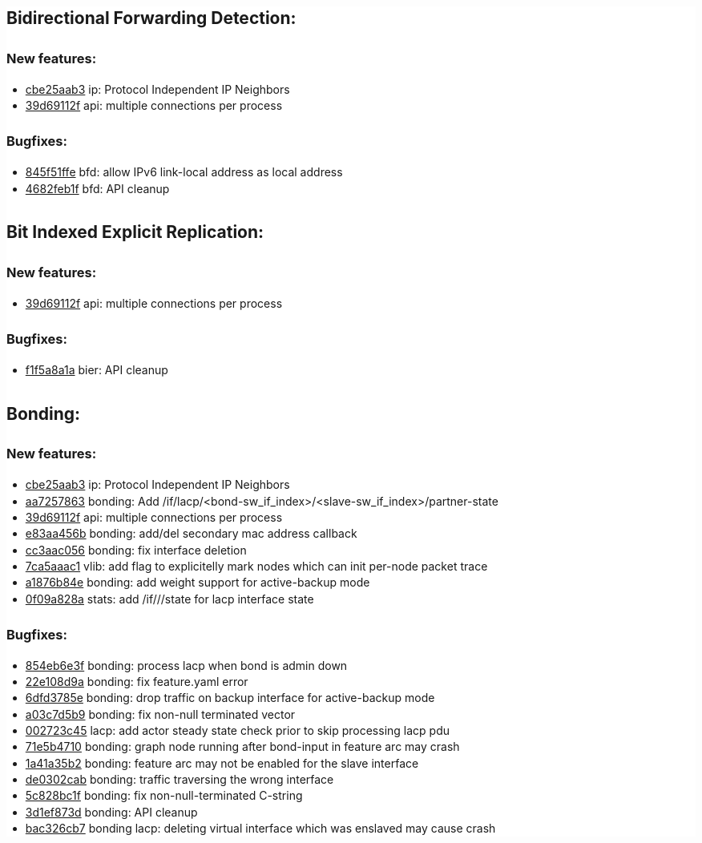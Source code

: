 ## Bidirectional Forwarding Detection:
### New features:
  - [cbe25aab3](https://git.fd.io/vpp/commit/?id=cbe25aab3) ip: Protocol Independent IP Neighbors
  - [39d69112f](https://git.fd.io/vpp/commit/?id=39d69112f) api: multiple connections per process

### Bugfixes:
  - [845f51ffe](https://git.fd.io/vpp/commit/?id=845f51ffe) bfd: allow IPv6 link-local address as local address
  - [4682feb1f](https://git.fd.io/vpp/commit/?id=4682feb1f) bfd: API cleanup

## Bit Indexed Explicit Replication:
### New features:
  - [39d69112f](https://git.fd.io/vpp/commit/?id=39d69112f) api: multiple connections per process

### Bugfixes:
  - [f1f5a8a1a](https://git.fd.io/vpp/commit/?id=f1f5a8a1a) bier: API cleanup

## Bonding:
### New features:
  - [cbe25aab3](https://git.fd.io/vpp/commit/?id=cbe25aab3) ip: Protocol Independent IP Neighbors
  - [aa7257863](https://git.fd.io/vpp/commit/?id=aa7257863) bonding: Add /if/lacp/<bond-sw_if_index>/<slave-sw_if_index>/partner-state
  - [39d69112f](https://git.fd.io/vpp/commit/?id=39d69112f) api: multiple connections per process
  - [e83aa456b](https://git.fd.io/vpp/commit/?id=e83aa456b) bonding: add/del secondary mac address callback
  - [cc3aac056](https://git.fd.io/vpp/commit/?id=cc3aac056) bonding: fix interface deletion
  - [7ca5aaac1](https://git.fd.io/vpp/commit/?id=7ca5aaac1) vlib: add flag to explicitelly mark nodes which can init per-node packet trace
  - [a1876b84e](https://git.fd.io/vpp/commit/?id=a1876b84e) bonding: add weight support for active-backup mode
  - [0f09a828a](https://git.fd.io/vpp/commit/?id=0f09a828a) stats: add /if/<n>/<n>/state for lacp interface state

### Bugfixes:
  - [854eb6e3f](https://git.fd.io/vpp/commit/?id=854eb6e3f) bonding: process lacp when bond is admin down
  - [22e108d9a](https://git.fd.io/vpp/commit/?id=22e108d9a) bonding: fix feature.yaml error
  - [6dfd3785e](https://git.fd.io/vpp/commit/?id=6dfd3785e) bonding: drop traffic on backup interface for active-backup mode
  - [a03c7d5b9](https://git.fd.io/vpp/commit/?id=a03c7d5b9) bonding: fix non-null terminated vector
  - [002723c45](https://git.fd.io/vpp/commit/?id=002723c45) lacp: add actor steady state check prior to skip processing lacp pdu
  - [71e5b4710](https://git.fd.io/vpp/commit/?id=71e5b4710) bonding: graph node running after bond-input in feature arc may crash
  - [1a41a35b2](https://git.fd.io/vpp/commit/?id=1a41a35b2) bonding: feature arc may not be enabled for the slave interface
  - [de0302cab](https://git.fd.io/vpp/commit/?id=de0302cab) bonding: traffic traversing the wrong interface
  - [5c828bc1f](https://git.fd.io/vpp/commit/?id=5c828bc1f) bonding: fix non-null-terminated C-string
  - [3d1ef873d](https://git.fd.io/vpp/commit/?id=3d1ef873d) bonding: API cleanup
  - [bac326cb7](https://git.fd.io/vpp/commit/?id=bac326cb7) bonding lacp: deleting virtual interface which was enslaved may cause crash
